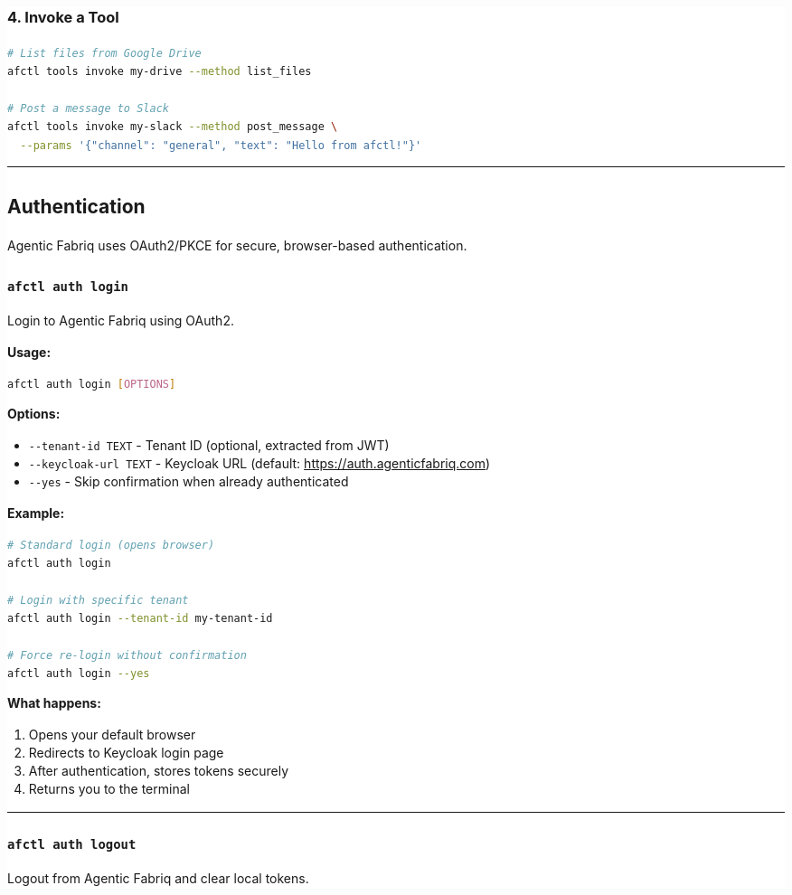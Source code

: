 ### 4. Invoke a Tool

```bash
# List files from Google Drive
afctl tools invoke my-drive --method list_files

# Post a message to Slack
afctl tools invoke my-slack --method post_message \
  --params '{"channel": "general", "text": "Hello from afctl!"}'
```

---

## Authentication

Agentic Fabriq uses OAuth2/PKCE for secure, browser-based authentication.

### `afctl auth login`

Login to Agentic Fabriq using OAuth2.

**Usage:**
```bash
afctl auth login [OPTIONS]
```

**Options:**
- `--tenant-id TEXT` - Tenant ID (optional, extracted from JWT)
- `--keycloak-url TEXT` - Keycloak URL (default: https://auth.agenticfabriq.com)
- `--yes` - Skip confirmation when already authenticated

**Example:**
```bash
# Standard login (opens browser)
afctl auth login

# Login with specific tenant
afctl auth login --tenant-id my-tenant-id

# Force re-login without confirmation
afctl auth login --yes
```

**What happens:**
1. Opens your default browser
2. Redirects to Keycloak login page
3. After authentication, stores tokens securely
4. Returns you to the terminal

---

### `afctl auth logout`

Logout from Agentic Fabriq and clear local tokens.
